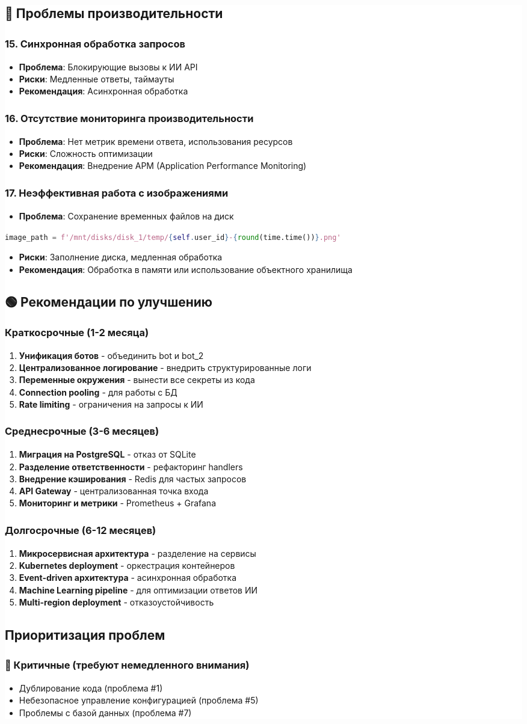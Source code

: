 ## 🔵 Проблемы производительности

### 15. Синхронная обработка запросов
- **Проблема**: Блокирующие вызовы к ИИ API
- **Риски**: Медленные ответы, таймауты
- **Рекомендация**: Асинхронная обработка

### 16. Отсутствие мониторинга производительности
- **Проблема**: Нет метрик времени ответа, использования ресурсов
- **Риски**: Сложность оптимизации
- **Рекомендация**: Внедрение APM (Application Performance Monitoring)

### 17. Неэффективная работа с изображениями
- **Проблема**: Сохранение временных файлов на диск
```python
image_path = f'/mnt/disks/disk_1/temp/{self.user_id}-{round(time.time())}.png'
```
- **Риски**: Заполнение диска, медленная обработка
- **Рекомендация**: Обработка в памяти или использование объектного хранилища

## 🟢 Рекомендации по улучшению

### Краткосрочные (1-2 месяца)
1. **Унификация ботов** - объединить bot и bot_2
2. **Централизованное логирование** - внедрить структурированные логи
3. **Переменные окружения** - вынести все секреты из кода
4. **Connection pooling** - для работы с БД
5. **Rate limiting** - ограничения на запросы к ИИ

### Среднесрочные (3-6 месяцев)
1. **Миграция на PostgreSQL** - отказ от SQLite
2. **Разделение ответственности** - рефакторинг handlers
3. **Внедрение кэширования** - Redis для частых запросов
4. **API Gateway** - централизованная точка входа
5. **Мониторинг и метрики** - Prometheus + Grafana

### Долгосрочные (6-12 месяцев)
1. **Микросервисная архитектура** - разделение на сервисы
2. **Kubernetes deployment** - оркестрация контейнеров
3. **Event-driven архитектура** - асинхронная обработка
4. **Machine Learning pipeline** - для оптимизации ответов ИИ
5. **Multi-region deployment** - отказоустойчивость

## Приоритизация проблем

### 🔴 Критичные (требуют немедленного внимания)
- Дублирование кода (проблема #1)
- Небезопасное управление конфигурацией (проблема #5)
- Проблемы с базой данных (проблема #7)
